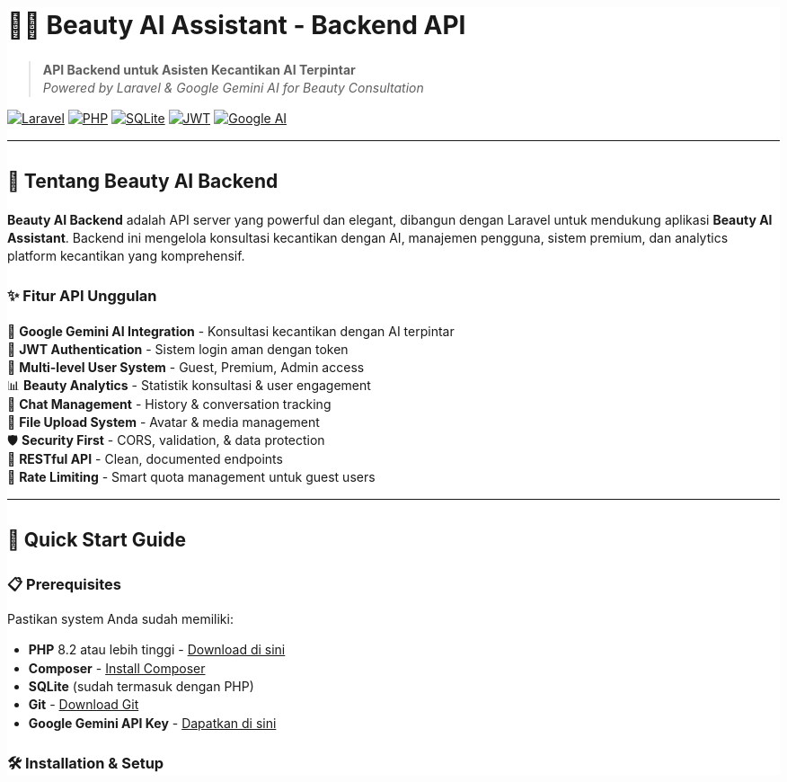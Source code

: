 # 🌸💄 Beauty AI Assistant - Backend API

> **API Backend untuk Asisten Kecantikan AI Terpintar**  
> *Powered by Laravel & Google Gemini AI for Beauty Consultation*

[![Laravel](https://img.shields.io/badge/Laravel-11.x-FF2D20?style=for-the-badge&logo=laravel&logoColor=white)](https://laravel.com/)
[![PHP](https://img.shields.io/badge/PHP-8.2+-777BB4?style=for-the-badge&logo=php&logoColor=white)](https://php.net/)
[![SQLite](https://img.shields.io/badge/SQLite-003B57?style=for-the-badge&logo=sqlite&logoColor=white)](https://www.sqlite.org/)
[![JWT](https://img.shields.io/badge/JWT-000000?style=for-the-badge&logo=JSON%20web%20tokens&logoColor=white)](https://jwt.io/)
[![Google AI](https://img.shields.io/badge/Google_AI-4285F4?style=for-the-badge&logo=google&logoColor=white)](https://ai.google/)

---

## 🌟 **Tentang Beauty AI Backend**

**Beauty AI Backend** adalah API server yang powerful dan elegant, dibangun dengan Laravel untuk mendukung aplikasi **Beauty AI Assistant**. Backend ini mengelola konsultasi kecantikan dengan AI, manajemen pengguna, sistem premium, dan analytics platform kecantikan yang komprehensif.

### ✨ **Fitur API Unggulan**

🤖 **Google Gemini AI Integration** - Konsultasi kecantikan dengan AI terpintar  
🔐 **JWT Authentication** - Sistem login aman dengan token  
👑 **Multi-level User System** - Guest, Premium, Admin access  
📊 **Beauty Analytics** - Statistik konsultasi & user engagement  
💬 **Chat Management** - History & conversation tracking  
📁 **File Upload System** - Avatar & media management  
🛡️ **Security First** - CORS, validation, & data protection  
📱 **RESTful API** - Clean, documented endpoints  
🎯 **Rate Limiting** - Smart quota management untuk guest users  

---

## 🚀 **Quick Start Guide**

### 📋 **Prerequisites**

Pastikan system Anda sudah memiliki:
- **PHP** 8.2 atau lebih tinggi - [Download di sini](https://php.net/downloads)
- **Composer** - [Install Composer](https://getcomposer.org/download/)
- **SQLite** (sudah termasuk dengan PHP)
- **Git** - [Download Git](https://git-scm.com/)
- **Google Gemini API Key** - [Dapatkan di sini](https://makersuite.google.com/app/apikey)

### 🛠️ **Installation & Setup**
